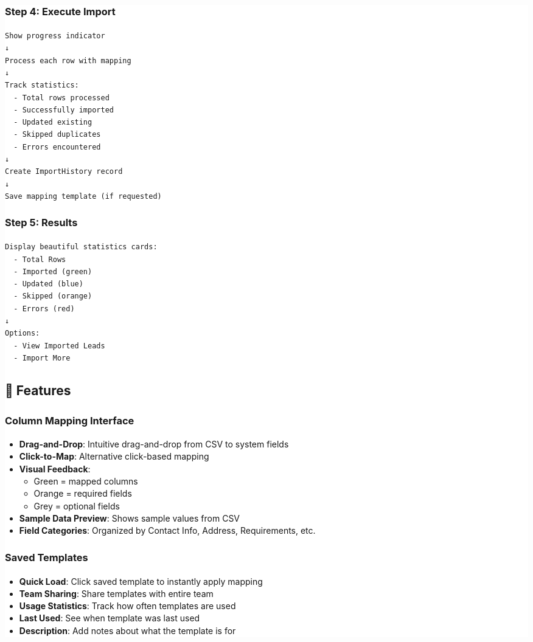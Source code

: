 ### Step 4: Execute Import
```
Show progress indicator
↓
Process each row with mapping
↓
Track statistics:
  - Total rows processed
  - Successfully imported
  - Updated existing
  - Skipped duplicates
  - Errors encountered
↓
Create ImportHistory record
↓
Save mapping template (if requested)
```

### Step 5: Results
```
Display beautiful statistics cards:
  - Total Rows
  - Imported (green)
  - Updated (blue)
  - Skipped (orange)
  - Errors (red)
↓
Options:
  - View Imported Leads
  - Import More
```

## 🎨 Features

### Column Mapping Interface
- **Drag-and-Drop**: Intuitive drag-and-drop from CSV to system fields
- **Click-to-Map**: Alternative click-based mapping
- **Visual Feedback**: 
  - Green = mapped columns
  - Orange = required fields
  - Grey = optional fields
- **Sample Data Preview**: Shows sample values from CSV
- **Field Categories**: Organized by Contact Info, Address, Requirements, etc.

### Saved Templates
- **Quick Load**: Click saved template to instantly apply mapping
- **Team Sharing**: Share templates with entire team
- **Usage Statistics**: Track how often templates are used
- **Last Used**: See when template was last used
- **Description**: Add notes about what the template is for
